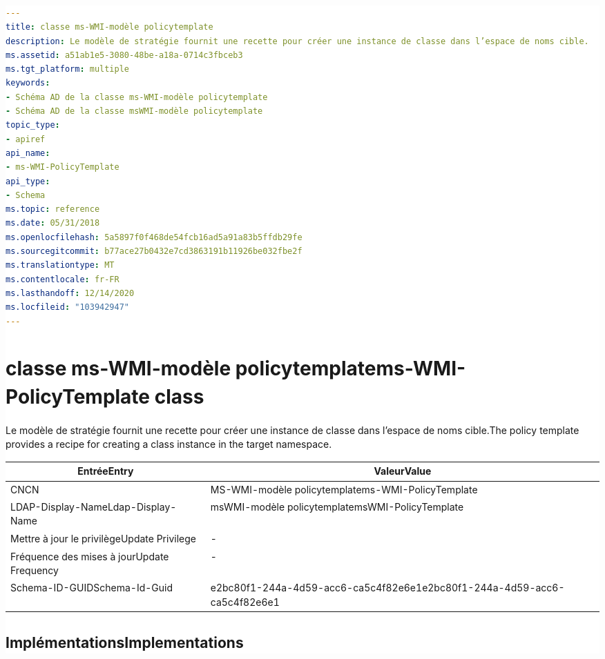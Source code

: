 ```yaml
---
title: classe ms-WMI-modèle policytemplate
description: Le modèle de stratégie fournit une recette pour créer une instance de classe dans l’espace de noms cible.
ms.assetid: a51ab1e5-3080-48be-a18a-0714c3fbceb3
ms.tgt_platform: multiple
keywords:
- Schéma AD de la classe ms-WMI-modèle policytemplate
- Schéma AD de la classe msWMI-modèle policytemplate
topic_type:
- apiref
api_name:
- ms-WMI-PolicyTemplate
api_type:
- Schema
ms.topic: reference
ms.date: 05/31/2018
ms.openlocfilehash: 5a5897f0f468de54fcb16ad5a91a83b5ffdb29fe
ms.sourcegitcommit: b77ace27b0432e7cd3863191b11926be032fbe2f
ms.translationtype: MT
ms.contentlocale: fr-FR
ms.lasthandoff: 12/14/2020
ms.locfileid: "103942947"
---
```

# <a name="ms-wmi-policytemplate-class"></a><span data-ttu-id="fc1bb-105">classe ms-WMI-modèle policytemplate</span><span class="sxs-lookup"><span data-stu-id="fc1bb-105">ms-WMI-PolicyTemplate class</span></span>

<span data-ttu-id="fc1bb-106">Le modèle de stratégie fournit une recette pour créer une instance de classe dans l’espace de noms cible.</span><span class="sxs-lookup"><span data-stu-id="fc1bb-106">The policy template provides a recipe for creating a class instance in the target namespace.</span></span>



| <span data-ttu-id="fc1bb-107">Entrée</span><span class="sxs-lookup"><span data-stu-id="fc1bb-107">Entry</span></span> | <span data-ttu-id="fc1bb-108">Valeur</span><span class="sxs-lookup"><span data-stu-id="fc1bb-108">Value</span></span> |
|-------------------|--------------------------------------|
| <span data-ttu-id="fc1bb-109">CN</span><span class="sxs-lookup"><span data-stu-id="fc1bb-109">CN</span></span>                | <span data-ttu-id="fc1bb-110">MS-WMI-modèle policytemplate</span><span class="sxs-lookup"><span data-stu-id="fc1bb-110">ms-WMI-PolicyTemplate</span></span>                |
| <span data-ttu-id="fc1bb-111">LDAP-Display-Name</span><span class="sxs-lookup"><span data-stu-id="fc1bb-111">Ldap-Display-Name</span></span> | <span data-ttu-id="fc1bb-112">msWMI-modèle policytemplate</span><span class="sxs-lookup"><span data-stu-id="fc1bb-112">msWMI-PolicyTemplate</span></span>                 |
| <span data-ttu-id="fc1bb-113">Mettre à jour le privilège</span><span class="sxs-lookup"><span data-stu-id="fc1bb-113">Update Privilege</span></span>  | \-                                   |
| <span data-ttu-id="fc1bb-114">Fréquence des mises à jour</span><span class="sxs-lookup"><span data-stu-id="fc1bb-114">Update Frequency</span></span>  | \-                                   |
| <span data-ttu-id="fc1bb-115">Schema-ID-GUID</span><span class="sxs-lookup"><span data-stu-id="fc1bb-115">Schema-Id-Guid</span></span>    | <span data-ttu-id="fc1bb-116">e2bc80f1-244a-4d59-acc6-ca5c4f82e6e1</span><span class="sxs-lookup"><span data-stu-id="fc1bb-116">e2bc80f1-244a-4d59-acc6-ca5c4f82e6e1</span></span> |



## <a name="implementations"></a><span data-ttu-id="fc1bb-117">Implémentations</span><span class="sxs-lookup"><span data-stu-id="fc1bb-117">Implementations</span></span>
